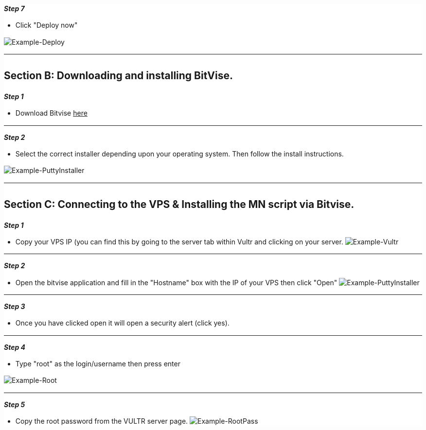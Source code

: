 ***Step 7***
* Click "Deploy now"

![Example-Deploy](https://i.imgur.com/M9lwdty.png)
***


## Section B: Downloading and installing BitVise. 

***Step 1***
* Download Bitvise [here](https://dl.bitvise.com/BvSshClient-Inst.exe)
***

***Step 2***
* Select the correct installer depending upon your operating system. Then follow the install instructions. 

![Example-PuttyInstaller](https://i.imgur.com/0u2SyZ5.png)
***


## Section C: Connecting to the VPS & Installing the MN script via Bitvise.

***Step 1***
* Copy your VPS IP (you can find this by going to the server tab within Vultr and clicking on your server. 
![Example-Vultr](https://i.imgur.com/rhgVR5f.png)
***

***Step 2***
* Open the bitvise application and fill in the "Hostname" box with the IP of your VPS then click "Open"
![Example-PuttyInstaller](https://i.imgur.com/0mYd1dH.png)
***

***Step 3*** 
* Once you have clicked open it will open a security alert (click yes).  
***


***Step 4***
* Type "root" as the login/username then press enter 

![Example-Root](https://i.imgur.com/TLfAIPw.png)
***

***Step 5***
* Copy the root password from the VULTR server page.
![Example-RootPass](https://i.imgur.com/LB1Qf8x.png)
